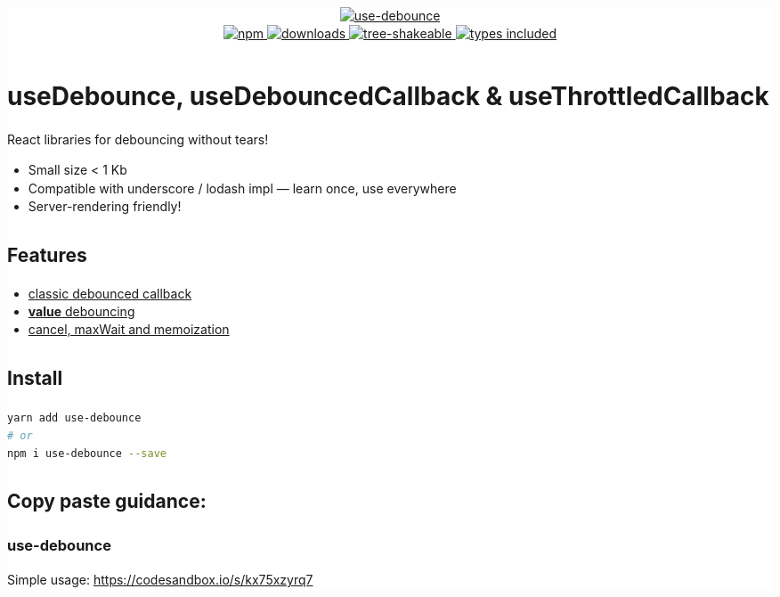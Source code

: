 <div align="center">
  <a href="https://www.npmjs.com/package/use-debounce">
    <img src="logo.png" width="500" alt="use-debounce" />
  </a>
</div>

<div align="center">
  <a href="https://www.npmjs.com/package/use-debounce">
    <img alt="npm" src="https://img.shields.io/npm/v/use-debounce.svg?labelColor=49516F&color=8994BC" />
  </a>
  <a href="https://npmjs.org/package/use-debounce">
    <img alt="downloads" src="https://badgen.net/npm/dm/use-debounce?labelColor=49516F&color=8994BC" />
  </a>
  <a href="https://bundlephobia.com/result?p=use-debounce">
    <img alt="tree-shakeable" src="https://badgen.net/bundlephobia/tree-shaking/use-debounce?labelColor=49516F&color=8994BC" />
  </a>
  <a href="https://npmjs.org/package/use-debounce">
    <img alt="types included" src="https://badgen.net/npm/types/use-debounce?labelColor=49516F&color=8994BC" />
  </a>
</div>

# useDebounce, useDebouncedCallback & useThrottledCallback

React libraries for debouncing without tears!

- Small size < 1 Kb
- Compatible with underscore / lodash impl — learn once, use everywhere
- Server-rendering friendly!

## Features

- [classic debounced callback](#debounced-callbacks)
- [**value** debouncing](#simple-values-debouncing)
- [cancel, maxWait and memoization](#advanced-usage)

## Install

```sh
yarn add use-debounce
# or
npm i use-debounce --save
```

## Copy paste guidance:

### use-debounce

Simple usage: https://codesandbox.io/s/kx75xzyrq7
